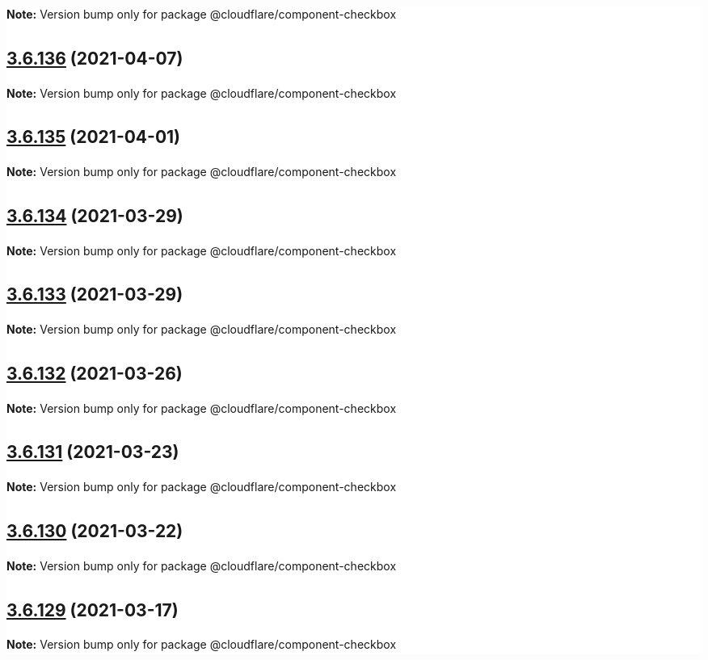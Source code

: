 **Note:** Version bump only for package @cloudflare/component-checkbox

## [3.6.136](http://stash.cfops.it:7999/fe/stratus/compare/@cloudflare/component-checkbox@3.6.135...@cloudflare/component-checkbox@3.6.136) (2021-04-07)

**Note:** Version bump only for package @cloudflare/component-checkbox

## [3.6.135](http://stash.cfops.it:7999/fe/stratus/compare/@cloudflare/component-checkbox@3.6.134...@cloudflare/component-checkbox@3.6.135) (2021-04-01)

**Note:** Version bump only for package @cloudflare/component-checkbox

## [3.6.134](http://stash.cfops.it:7999/fe/stratus/compare/@cloudflare/component-checkbox@3.6.133...@cloudflare/component-checkbox@3.6.134) (2021-03-29)

**Note:** Version bump only for package @cloudflare/component-checkbox

## [3.6.133](http://stash.cfops.it:7999/fe/stratus/compare/@cloudflare/component-checkbox@3.6.132...@cloudflare/component-checkbox@3.6.133) (2021-03-29)

**Note:** Version bump only for package @cloudflare/component-checkbox

## [3.6.132](http://stash.cfops.it:7999/fe/stratus/compare/@cloudflare/component-checkbox@3.6.131...@cloudflare/component-checkbox@3.6.132) (2021-03-26)

**Note:** Version bump only for package @cloudflare/component-checkbox

## [3.6.131](http://stash.cfops.it:7999/fe/stratus/compare/@cloudflare/component-checkbox@3.6.130...@cloudflare/component-checkbox@3.6.131) (2021-03-23)

**Note:** Version bump only for package @cloudflare/component-checkbox

## [3.6.130](http://stash.cfops.it:7999/fe/stratus/compare/@cloudflare/component-checkbox@3.6.129...@cloudflare/component-checkbox@3.6.130) (2021-03-22)

**Note:** Version bump only for package @cloudflare/component-checkbox

## [3.6.129](http://stash.cfops.it:7999/fe/stratus/compare/@cloudflare/component-checkbox@3.6.128...@cloudflare/component-checkbox@3.6.129) (2021-03-17)

**Note:** Version bump only for package @cloudflare/component-checkbox
